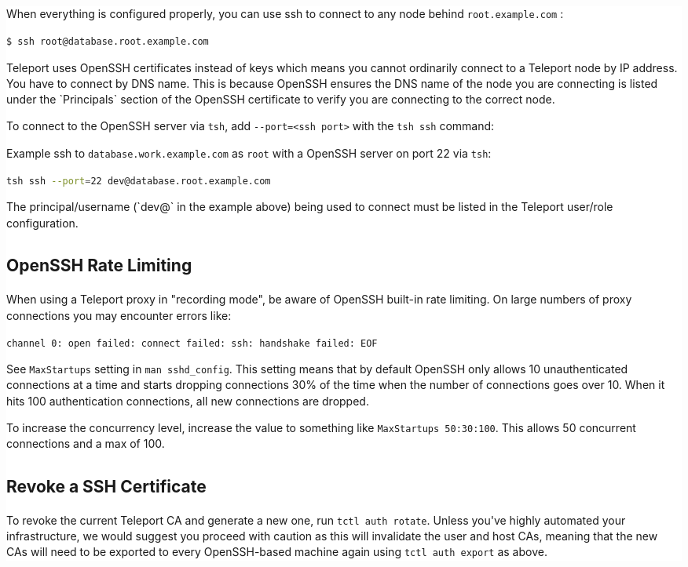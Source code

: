 When everything is configured properly, you can use ssh to connect to any node
behind `root.example.com` :

``` bash
$ ssh root@database.root.example.com
```

<Admonition type="tip" title="Note">
Teleport uses OpenSSH certificates instead of keys which means
you cannot ordinarily connect to a Teleport node by IP address. You have to connect by
DNS name. This is because OpenSSH ensures the DNS name of the node you are
connecting is listed under the `Principals` section of the OpenSSH
certificate to verify you are connecting to the correct node.
</Admonition>

To connect to the OpenSSH server via `tsh`, add `--port=<ssh port>` with the `tsh ssh` command:

Example ssh to `database.work.example.com` as `root` with a OpenSSH server on port 22 via `tsh`:

```bash
tsh ssh --port=22 dev@database.root.example.com
```

<Admonition type="warning" title="Warning">
The principal/username (`dev@` in the example above) being used to connect must be
listed in the Teleport user/role configuration.
</Admonition>

## OpenSSH Rate Limiting

When using a Teleport proxy in "recording mode", be aware of OpenSSH built-in
rate limiting. On large numbers of proxy connections you may encounter errors
like:

``` bash
channel 0: open failed: connect failed: ssh: handshake failed: EOF
```

See `MaxStartups` setting in `man sshd_config`. This setting means that by
default OpenSSH only allows 10 unauthenticated connections at a time and starts
dropping connections 30% of the time when the number of connections goes over 10.
When it hits 100 authentication connections, all new connections are
dropped.

To increase the concurrency level, increase the value to something like
`MaxStartups 50:30:100`. This allows 50 concurrent connections and a max of 100.

## Revoke a SSH Certificate

To revoke the current Teleport CA and generate a new one, run `tctl auth rotate`. Unless you've highly automated your
infrastructure, we would suggest you proceed with caution as this will invalidate the user
and host CAs, meaning that the new CAs will need to be exported to every OpenSSH-based machine again using `tctl auth export` as above.
